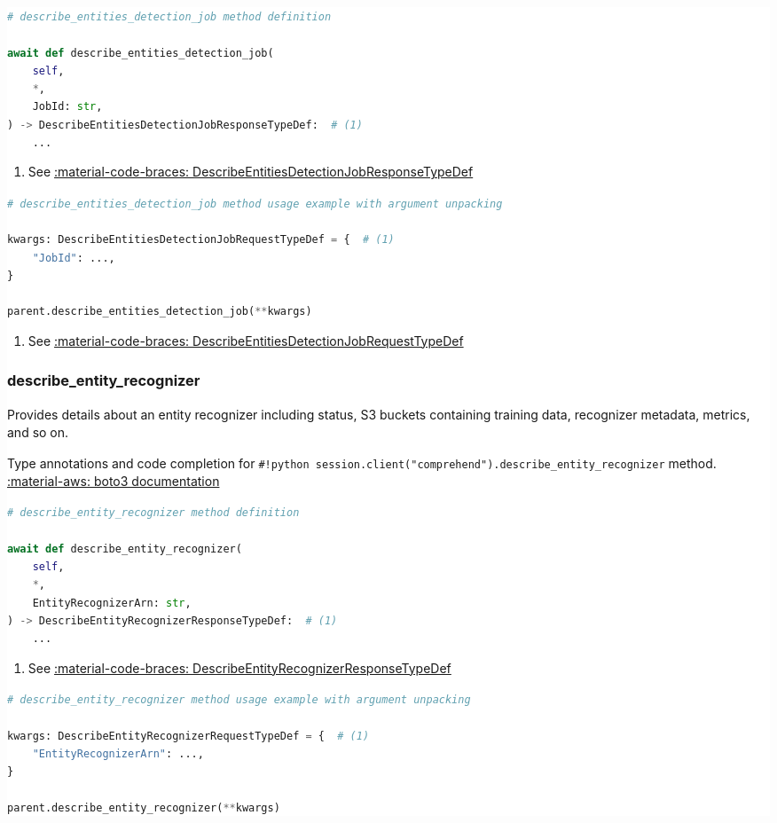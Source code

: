 ```python
# describe_entities_detection_job method definition

await def describe_entities_detection_job(
    self,
    *,
    JobId: str,
) -> DescribeEntitiesDetectionJobResponseTypeDef:  # (1)
    ...
```

1. See [:material-code-braces: DescribeEntitiesDetectionJobResponseTypeDef](./type_defs.md#describeentitiesdetectionjobresponsetypedef)


```python
# describe_entities_detection_job method usage example with argument unpacking

kwargs: DescribeEntitiesDetectionJobRequestTypeDef = {  # (1)
    "JobId": ...,
}

parent.describe_entities_detection_job(**kwargs)
```

1. See [:material-code-braces: DescribeEntitiesDetectionJobRequestTypeDef](./type_defs.md#describeentitiesdetectionjobrequesttypedef)

### describe\_entity\_recognizer

Provides details about an entity recognizer including status, S3 buckets
containing training data, recognizer metadata, metrics, and so on.

Type annotations and code completion for `#!python session.client("comprehend").describe_entity_recognizer` method.
[:material-aws: boto3 documentation](https://boto3.amazonaws.com/v1/documentation/api/latest/reference/services/comprehend.html#Comprehend.Client)

```python
# describe_entity_recognizer method definition

await def describe_entity_recognizer(
    self,
    *,
    EntityRecognizerArn: str,
) -> DescribeEntityRecognizerResponseTypeDef:  # (1)
    ...
```

1. See [:material-code-braces: DescribeEntityRecognizerResponseTypeDef](./type_defs.md#describeentityrecognizerresponsetypedef)


```python
# describe_entity_recognizer method usage example with argument unpacking

kwargs: DescribeEntityRecognizerRequestTypeDef = {  # (1)
    "EntityRecognizerArn": ...,
}

parent.describe_entity_recognizer(**kwargs)
```

